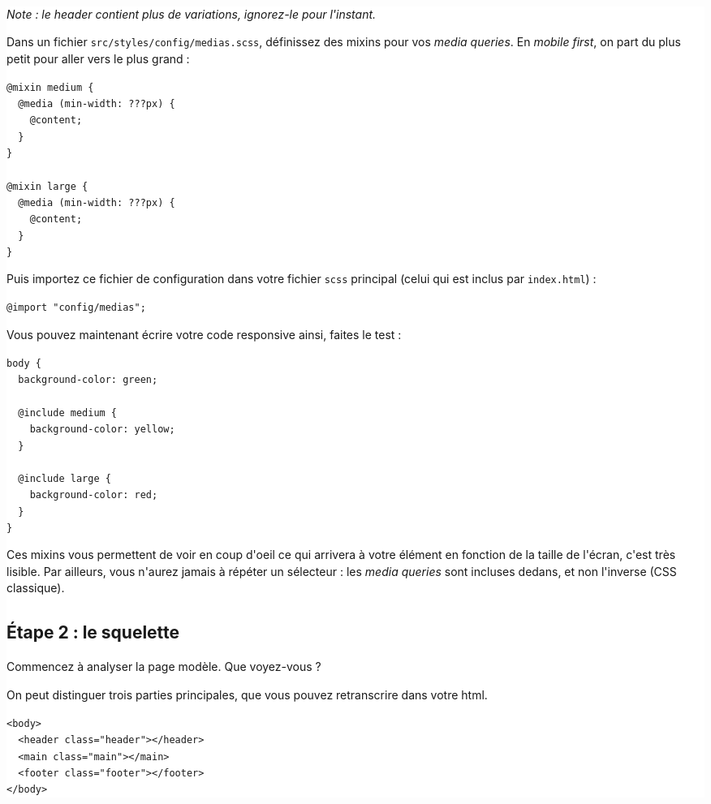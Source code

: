 _Note : le header contient plus de variations, ignorez-le pour l'instant._

Dans un fichier `src/styles/config/medias.scss`, définissez des mixins pour vos _media queries_. En _mobile first_, on part du plus petit pour aller vers le plus grand :

```
@mixin medium {
  @media (min-width: ???px) {
    @content;
  }
}

@mixin large {
  @media (min-width: ???px) {
    @content;
  }
}
```

Puis importez ce fichier de configuration dans votre fichier `scss` principal (celui qui est inclus par `index.html`) :

```
@import "config/medias";
```

Vous pouvez maintenant écrire votre code responsive ainsi, faites le test :

```
body {
  background-color: green;

  @include medium {
    background-color: yellow;
  }

  @include large {
    background-color: red;
  }
}
```

Ces mixins vous permettent de voir en coup d'oeil ce qui arrivera à votre élément en fonction de la taille de l'écran, c'est très lisible. Par ailleurs, vous n'aurez jamais à répéter un sélecteur : les _media queries_ sont incluses dedans, et non l'inverse (CSS classique).

## Étape 2 : le squelette

Commencez à analyser la page modèle. Que voyez-vous ?

On peut distinguer trois parties principales, que vous pouvez retranscrire dans votre html.

```
<body>
  <header class="header"></header>
  <main class="main"></main>
  <footer class="footer"></footer>
</body>
```
